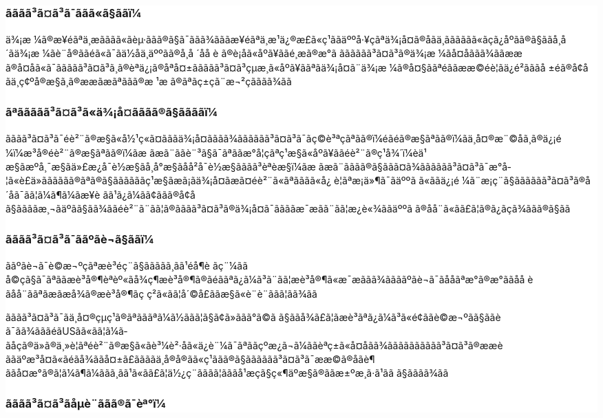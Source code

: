 ### ãããã³ã¤ã³ã¯ããã«ã§ããï¼

ä¾¡æ
¼ã®æ¥éãªä¸æãããã«ãèµ·ããã®ã§ã¯ããã¾ãããæ¥éãªä¸æ¹ä¿®æ­£ã«ç¹ããäººå·¥çãªä¾¡å¤ã®åãä¸ãããããã«ãçã¿åºãã®ã§ããå¸å
´ãä¾¡æ ¼ãè¨­å®ããéã«ã¯ãä½åä¸äººãã®å¸å ´åå è
ã®è¡åã«åºã¥ããé¸æã®æ°ã ãããããã³ã¤ã³ã®ä¾¡æ
¼ãå¤åããã¾ããææ
ã®å¤åã«ã¯ããããã³ã¤ã³ã¸ã®èªä¿¡ã®åªå¤±ããããã³ã¤ã³çµæ¸ã«åºã¥ããªãä¾¡å¤ã¨ä¾¡æ
¼ã®å¤§ããªéããææ©éè¦ãä¿é²ãããå ±éã®å¢å
ãä¸ç¢ºå®æ§ã¸ã®ææãæãªããã®æ ¹æ
ã®ãªãç±çã¨æ¬²ç­ãããã¾ãã

### ãªããããã³ã¤ã³ã«ä¾¡å¤ãããã®ã§ããããï¼

ãããã³ã¤ã³ã¯éè²¨ã®æ§ã«å½¹ç«ã¤ãããä¾¡å¤ãããã¾ãããããã³ã¤ã³ã¯ãç©è³ªçãªãã®ï¼éãéã®æ§ãªãã®ï¼ãä¸­å¤®æ¨©åã¸ã®ä¿¡é
¼ï¼æ³å®éè²¨ã®æ§ãªãã®ï¼ãæ
ãæã¨ããè¨³ã§ã¯ãªããæ°å­¦çãªç¹æ§ã«åºã¥ããéè²¨ã®ç¹å¾´ï¼èä¹
æ§ãæºå¸¯æ§ãä»£æ¿å¯è½æ§ãå¸å°æ§ãåå²å¯è½æ§ãããã³èªè­æ§ï¼ãæ
ãæã¨ãããã®ã§ããã¤ã¾ãããããã³ã¤ã³ã¯æ°å­¦ã«è£ä»ãããããã®ãªã®ã§ããããããç¹æ§ãæã¡ãä¾¡å¤ãæã¤éè²¨ã«ãªãããã«å¿
è¦ãªæ¡ä»¶ã¯ãäººã ã«ããä¿¡é
¼ã¨æ¡ç¨ã§ãããããã³ã¤ã³ã®å ´åã¯ãã¦ã¼ã¶ã¼ãæ¥­è
ãã¹ã¿ã¼ãã¢ããã®å¢å
ã§ããããæ¸¬ãäºãã§ãã¾ããéè²¨ã¨ãã¦ã®ãããã³ã¤ã³ã®ä¾¡å¤ã¯ããããæ¯æãã¨ãã¦æ¿è«¾ããäººã
ã®å­å¨ã«ãã£ã¦ã®ã¿ãçã¾ããã®ã§ãã

### ãããã³ã¤ã³ã¯ããºãè¬ã§ããï¼

ããºãè¬ã¯è©æ¬ºçãªæè³éç¨ã§ããããã¸ãã¹éå¶è
ãç¨¼ãã
å©çã§ã¯ãªããæè³å®¶èªèº«ãå¾ç¶æè³å®¶ã®ãéããªã¿ã¼ã³ã¨ãã¦æè³å®¶ã«æ¯æããã¾ããããºãè¬ã¯ãååãªæ°ã®æ°ããåå
è ãå­å¨ããªãæãæå¾ã®æè³å®¶ãç
ç²ã«ãã¦å´©å£ããæ§ã«è¨­è¨ããã¦ãã¾ãã

ãããã³ã¤ã³ã¯ãä¸­å¤®çµç¹ã®ãªãããªã¼ã½ããã¦ã§ã¢ã»ãã­ã°ã©ã
ã§ããå¾ã£ã¦ãæè³ãªã¿ã¼ã³ã«é¢ããè©æ¬ºãã§ããè
ã¯ãã¾ãããéãUSãã«ãã¦ã¼ã­ãåç­ã®ä»ã®ä¸»è¦ãªéè²¨ã®æ§ã«ãè³¼è²·åã«ä¿è¨¼ã¯ãªããçºæ¿ã¬ã¼ããèªç±ã«å¤åãã¾ãããããããããã³ã¤ã³ã®ææè
ããäºæ³å¤ã«ãéãå¾ããå¤±ã£ããããä¸å®å®ãã«ç¹ããã®ã§ãããããã³ã¤ã³ã¯ææ©ã®åãè¶
ããå¤æ°ã®ã¦ã¼ã¶ã¼ããã¸ãã¹ã«ãã£ã¦ä½¿ç¨ãããã¦ãããå¹æçã§ç«¶äºæ§ã®ããæ±ºæ¸ã·ã¹ãã
ã§ãããã¾ãã

### ãããã³ã¤ã³ãåµè¨­ããã®ã¯èª°ï¼
